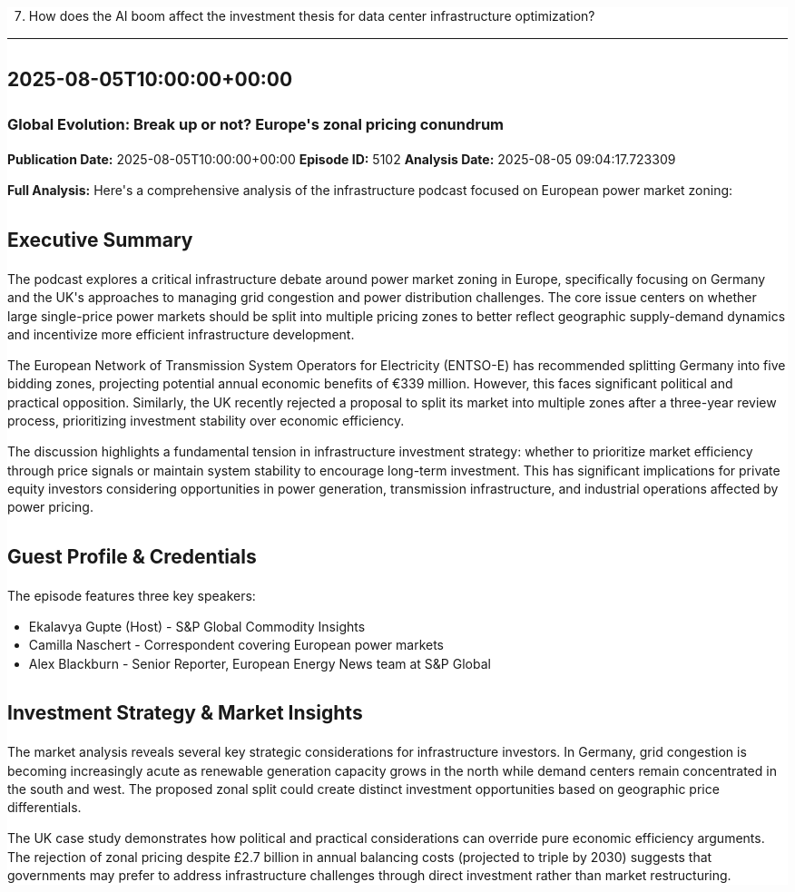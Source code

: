 7. How does the AI boom affect the investment thesis for data center infrastructure optimization?

---


## 2025-08-05T10:00:00+00:00

### Global Evolution: Break up or not? Europe's zonal pricing conundrum
**Publication Date:** 2025-08-05T10:00:00+00:00
**Episode ID:** 5102
**Analysis Date:** 2025-08-05 09:04:17.723309

**Full Analysis:**
Here's a comprehensive analysis of the infrastructure podcast focused on European power market zoning:

## Executive Summary

The podcast explores a critical infrastructure debate around power market zoning in Europe, specifically focusing on Germany and the UK's approaches to managing grid congestion and power distribution challenges. The core issue centers on whether large single-price power markets should be split into multiple pricing zones to better reflect geographic supply-demand dynamics and incentivize more efficient infrastructure development.

The European Network of Transmission System Operators for Electricity (ENTSO-E) has recommended splitting Germany into five bidding zones, projecting potential annual economic benefits of €339 million. However, this faces significant political and practical opposition. Similarly, the UK recently rejected a proposal to split its market into multiple zones after a three-year review process, prioritizing investment stability over economic efficiency.

The discussion highlights a fundamental tension in infrastructure investment strategy: whether to prioritize market efficiency through price signals or maintain system stability to encourage long-term investment. This has significant implications for private equity investors considering opportunities in power generation, transmission infrastructure, and industrial operations affected by power pricing.

## Guest Profile & Credentials

The episode features three key speakers:
- Ekalavya Gupte (Host) - S&P Global Commodity Insights
- Camilla Naschert - Correspondent covering European power markets
- Alex Blackburn - Senior Reporter, European Energy News team at S&P Global

## Investment Strategy & Market Insights

The market analysis reveals several key strategic considerations for infrastructure investors. In Germany, grid congestion is becoming increasingly acute as renewable generation capacity grows in the north while demand centers remain concentrated in the south and west. The proposed zonal split could create distinct investment opportunities based on geographic price differentials.

The UK case study demonstrates how political and practical considerations can override pure economic efficiency arguments. The rejection of zonal pricing despite £2.7 billion in annual balancing costs (projected to triple by 2030) suggests that governments may prefer to address infrastructure challenges through direct investment rather than market restructuring.
